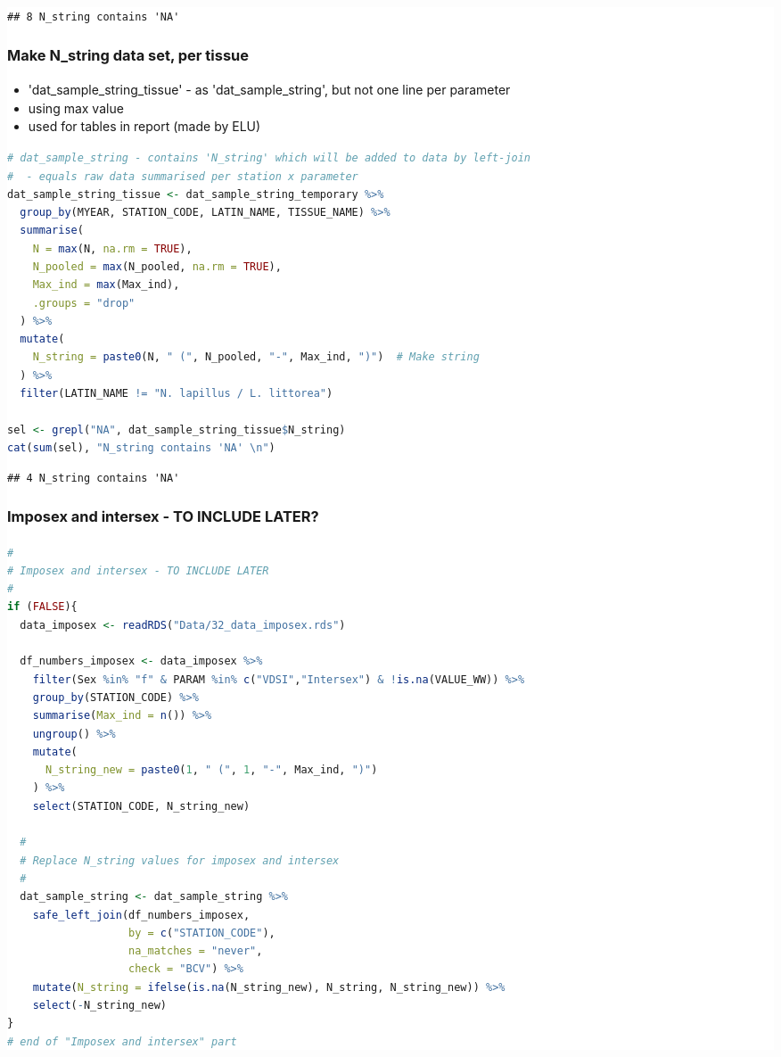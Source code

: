 ```
## 8 N_string contains 'NA'
```

### Make N_string data set, per tissue     
- 'dat_sample_string_tissue' - as 'dat_sample_string', but not one line per parameter  
- using max value 
- used for tables in report (made by ELU)  

```r
# dat_sample_string - contains 'N_string' which will be added to data by left-join 
#  - equals raw data summarised per station x parameter
dat_sample_string_tissue <- dat_sample_string_temporary %>%
  group_by(MYEAR, STATION_CODE, LATIN_NAME, TISSUE_NAME) %>%
  summarise(
    N = max(N, na.rm = TRUE),
    N_pooled = max(N_pooled, na.rm = TRUE),
    Max_ind = max(Max_ind),
    .groups = "drop"
  ) %>%
  mutate(
    N_string = paste0(N, " (", N_pooled, "-", Max_ind, ")")  # Make string
  ) %>%
  filter(LATIN_NAME != "N. lapillus / L. littorea")

sel <- grepl("NA", dat_sample_string_tissue$N_string)
cat(sum(sel), "N_string contains 'NA' \n")
```

```
## 4 N_string contains 'NA'
```

### Imposex and intersex - TO INCLUDE LATER?

```r
#
# Imposex and intersex - TO INCLUDE LATER   
#
if (FALSE){
  data_imposex <- readRDS("Data/32_data_imposex.rds")
  
  df_numbers_imposex <- data_imposex %>%
    filter(Sex %in% "f" & PARAM %in% c("VDSI","Intersex") & !is.na(VALUE_WW)) %>%
    group_by(STATION_CODE) %>%
    summarise(Max_ind = n()) %>%
    ungroup() %>%
    mutate(
      N_string_new = paste0(1, " (", 1, "-", Max_ind, ")")
    ) %>%
    select(STATION_CODE, N_string_new)
  
  #
  # Replace N_string values for imposex and intersex 
  #
  dat_sample_string <- dat_sample_string %>%
    safe_left_join(df_numbers_imposex, 
                   by = c("STATION_CODE"),
                   na_matches = "never",
                   check = "BCV") %>%
    mutate(N_string = ifelse(is.na(N_string_new), N_string, N_string_new)) %>%
    select(-N_string_new)
}
# end of "Imposex and intersex" part
```
